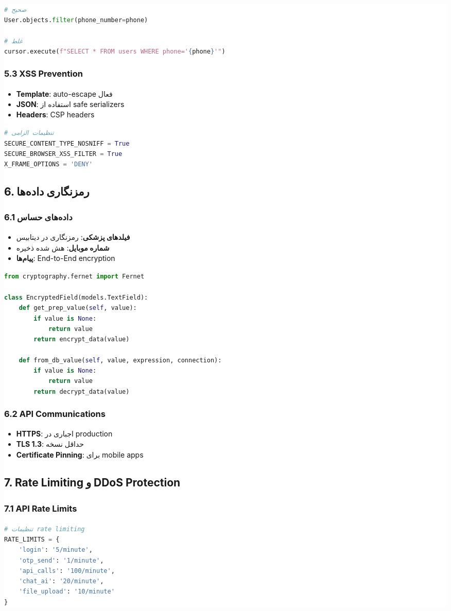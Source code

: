 ```python
# صحیح
User.objects.filter(phone_number=phone)

# غلط
cursor.execute(f"SELECT * FROM users WHERE phone='{phone}'")
```

### 5.3 XSS Prevention
- **Template**: auto-escape فعال
- **JSON**: استفاده از safe serializers
- **Headers**: CSP headers

```python
# تنظیمات الزامی
SECURE_CONTENT_TYPE_NOSNIFF = True
SECURE_BROWSER_XSS_FILTER = True
X_FRAME_OPTIONS = 'DENY'
```

## 6. رمزنگاری داده‌ها

### 6.1 داده‌های حساس
- **فیلدهای پزشکی**: رمزنگاری در دیتابیس
- **شماره موبایل**: هش شده ذخیره
- **پیام‌ها**: End-to-End encryption

```python
from cryptography.fernet import Fernet

class EncryptedField(models.TextField):
    def get_prep_value(self, value):
        if value is None:
            return value
        return encrypt_data(value)
    
    def from_db_value(self, value, expression, connection):
        if value is None:
            return value
        return decrypt_data(value)
```

### 6.2 API Communications
- **HTTPS**: اجباری در production
- **TLS 1.3**: حداقل نسخه
- **Certificate Pinning**: برای mobile apps

## 7. Rate Limiting و DDoS Protection

### 7.1 API Rate Limits
```python
# تنظیمات rate limiting
RATE_LIMITS = {
    'login': '5/minute',
    'otp_send': '1/minute', 
    'api_calls': '100/minute',
    'chat_ai': '20/minute',
    'file_upload': '10/minute'
}
```
